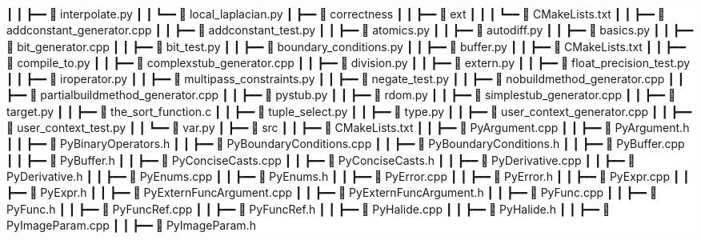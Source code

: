 ┃   ┃   ┣━━ 🐍 interpolate.py
┃   ┃   ┗━━ 🐍 local_laplacian.py
┃   ┣━━ 📂 correctness
┃   ┃   ┣━━ 📂 ext
┃   ┃   ┃   ┗━━ 📄 CMakeLists.txt
┃   ┃   ┣━━ 📄 addconstant_generator.cpp
┃   ┃   ┣━━ 🐍 addconstant_test.py
┃   ┃   ┣━━ 🐍 atomics.py
┃   ┃   ┣━━ 🐍 autodiff.py
┃   ┃   ┣━━ 🐍 basics.py
┃   ┃   ┣━━ 📄 bit_generator.cpp
┃   ┃   ┣━━ 🐍 bit_test.py
┃   ┃   ┣━━ 🐍 boundary_conditions.py
┃   ┃   ┣━━ 🐍 buffer.py
┃   ┃   ┣━━ 📄 CMakeLists.txt
┃   ┃   ┣━━ 🐍 compile_to.py
┃   ┃   ┣━━ 📄 complexstub_generator.cpp
┃   ┃   ┣━━ 🐍 division.py
┃   ┃   ┣━━ 🐍 extern.py
┃   ┃   ┣━━ 🐍 float_precision_test.py
┃   ┃   ┣━━ 🐍 iroperator.py
┃   ┃   ┣━━ 🐍 multipass_constraints.py
┃   ┃   ┣━━ 🐍 negate_test.py
┃   ┃   ┣━━ 📄 nobuildmethod_generator.cpp
┃   ┃   ┣━━ 📄 partialbuildmethod_generator.cpp
┃   ┃   ┣━━ 🐍 pystub.py
┃   ┃   ┣━━ 🐍 rdom.py
┃   ┃   ┣━━ 📄 simplestub_generator.cpp
┃   ┃   ┣━━ 🐍 target.py
┃   ┃   ┣━━ 📄 the_sort_function.c
┃   ┃   ┣━━ 🐍 tuple_select.py
┃   ┃   ┣━━ 🐍 type.py
┃   ┃   ┣━━ 📄 user_context_generator.cpp
┃   ┃   ┣━━ 🐍 user_context_test.py
┃   ┃   ┗━━ 🐍 var.py
┃   ┣━━ 📂 src
┃   ┃   ┣━━ 📄 CMakeLists.txt
┃   ┃   ┣━━ 📄 PyArgument.cpp
┃   ┃   ┣━━ 📄 PyArgument.h
┃   ┃   ┣━━ 📄 PyBinaryOperators.h
┃   ┃   ┣━━ 📄 PyBoundaryConditions.cpp
┃   ┃   ┣━━ 📄 PyBoundaryConditions.h
┃   ┃   ┣━━ 📄 PyBuffer.cpp
┃   ┃   ┣━━ 📄 PyBuffer.h
┃   ┃   ┣━━ 📄 PyConciseCasts.cpp
┃   ┃   ┣━━ 📄 PyConciseCasts.h
┃   ┃   ┣━━ 📄 PyDerivative.cpp
┃   ┃   ┣━━ 📄 PyDerivative.h
┃   ┃   ┣━━ 📄 PyEnums.cpp
┃   ┃   ┣━━ 📄 PyEnums.h
┃   ┃   ┣━━ 📄 PyError.cpp
┃   ┃   ┣━━ 📄 PyError.h
┃   ┃   ┣━━ 📄 PyExpr.cpp
┃   ┃   ┣━━ 📄 PyExpr.h
┃   ┃   ┣━━ 📄 PyExternFuncArgument.cpp
┃   ┃   ┣━━ 📄 PyExternFuncArgument.h
┃   ┃   ┣━━ 📄 PyFunc.cpp
┃   ┃   ┣━━ 📄 PyFunc.h
┃   ┃   ┣━━ 📄 PyFuncRef.cpp
┃   ┃   ┣━━ 📄 PyFuncRef.h
┃   ┃   ┣━━ 📄 PyHalide.cpp
┃   ┃   ┣━━ 📄 PyHalide.h
┃   ┃   ┣━━ 📄 PyImageParam.cpp
┃   ┃   ┣━━ 📄 PyImageParam.h